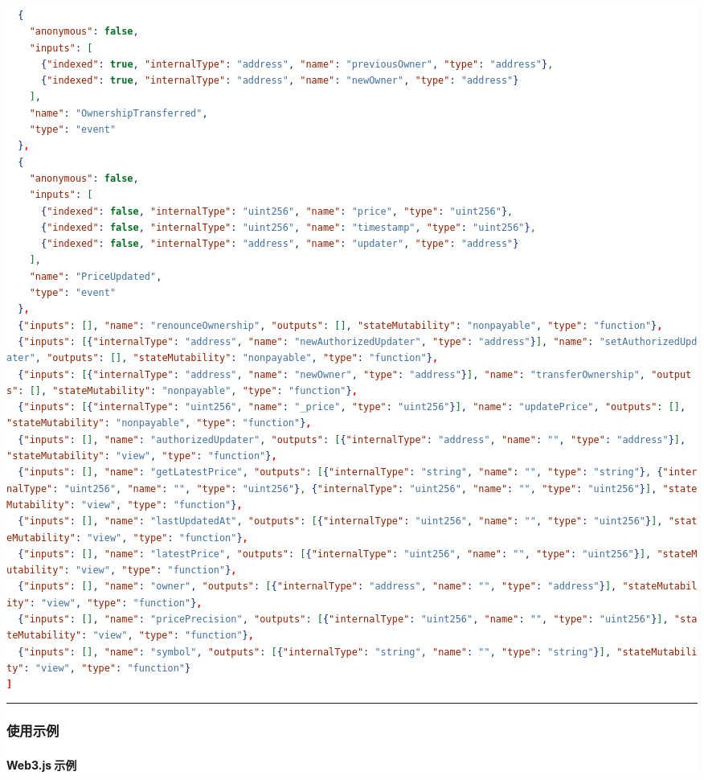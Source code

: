 ```json
  {
    "anonymous": false,
    "inputs": [
      {"indexed": true, "internalType": "address", "name": "previousOwner", "type": "address"},
      {"indexed": true, "internalType": "address", "name": "newOwner", "type": "address"}
    ],
    "name": "OwnershipTransferred",
    "type": "event"
  },
  {
    "anonymous": false,
    "inputs": [
      {"indexed": false, "internalType": "uint256", "name": "price", "type": "uint256"},
      {"indexed": false, "internalType": "uint256", "name": "timestamp", "type": "uint256"},
      {"indexed": false, "internalType": "address", "name": "updater", "type": "address"}
    ],
    "name": "PriceUpdated",
    "type": "event"
  },
  {"inputs": [], "name": "renounceOwnership", "outputs": [], "stateMutability": "nonpayable", "type": "function"},
  {"inputs": [{"internalType": "address", "name": "newAuthorizedUpdater", "type": "address"}], "name": "setAuthorizedUpdater", "outputs": [], "stateMutability": "nonpayable", "type": "function"},
  {"inputs": [{"internalType": "address", "name": "newOwner", "type": "address"}], "name": "transferOwnership", "outputs": [], "stateMutability": "nonpayable", "type": "function"},
  {"inputs": [{"internalType": "uint256", "name": "_price", "type": "uint256"}], "name": "updatePrice", "outputs": [], "stateMutability": "nonpayable", "type": "function"},
  {"inputs": [], "name": "authorizedUpdater", "outputs": [{"internalType": "address", "name": "", "type": "address"}], "stateMutability": "view", "type": "function"},
  {"inputs": [], "name": "getLatestPrice", "outputs": [{"internalType": "string", "name": "", "type": "string"}, {"internalType": "uint256", "name": "", "type": "uint256"}, {"internalType": "uint256", "name": "", "type": "uint256"}], "stateMutability": "view", "type": "function"},
  {"inputs": [], "name": "lastUpdatedAt", "outputs": [{"internalType": "uint256", "name": "", "type": "uint256"}], "stateMutability": "view", "type": "function"},
  {"inputs": [], "name": "latestPrice", "outputs": [{"internalType": "uint256", "name": "", "type": "uint256"}], "stateMutability": "view", "type": "function"},
  {"inputs": [], "name": "owner", "outputs": [{"internalType": "address", "name": "", "type": "address"}], "stateMutability": "view", "type": "function"},
  {"inputs": [], "name": "pricePrecision", "outputs": [{"internalType": "uint256", "name": "", "type": "uint256"}], "stateMutability": "view", "type": "function"},
  {"inputs": [], "name": "symbol", "outputs": [{"internalType": "string", "name": "", "type": "string"}], "stateMutability": "view", "type": "function"}
]
```

***

### 使用示例

#### Web3.js 示例
